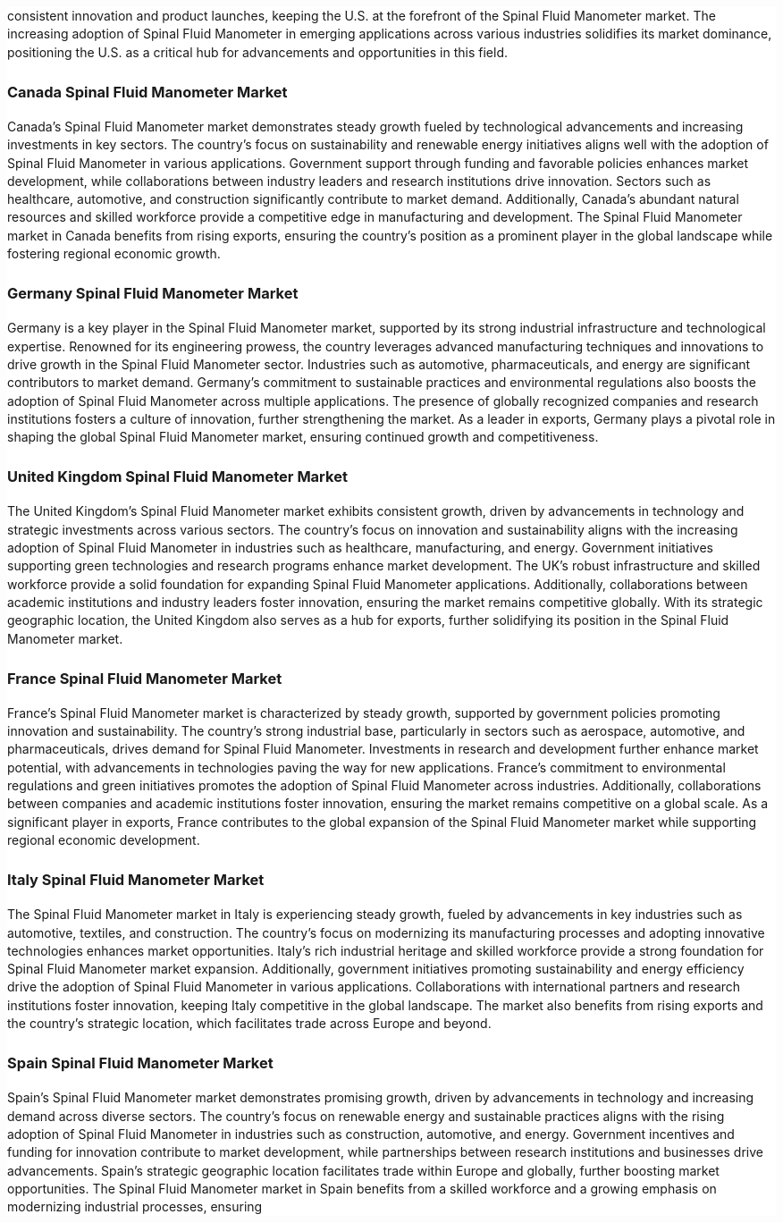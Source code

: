 consistent innovation and product launches, keeping the U.S. at the forefront of the Spinal Fluid Manometer market. The increasing adoption of Spinal Fluid Manometer in emerging applications across various industries solidifies its market dominance, positioning the U.S. as a critical hub for advancements and opportunities in this field.</p><h3>Canada Spinal Fluid Manometer Market</h3><p>Canada&rsquo;s Spinal Fluid Manometer market demonstrates steady growth fueled by technological advancements and increasing investments in key sectors. The country&rsquo;s focus on sustainability and renewable energy initiatives aligns well with the adoption of Spinal Fluid Manometer in various applications. Government support through funding and favorable policies enhances market development, while collaborations between industry leaders and research institutions drive innovation. Sectors such as healthcare, automotive, and construction significantly contribute to market demand. Additionally, Canada&rsquo;s abundant natural resources and skilled workforce provide a competitive edge in manufacturing and development. The Spinal Fluid Manometer market in Canada benefits from rising exports, ensuring the country&rsquo;s position as a prominent player in the global landscape while fostering regional economic growth.</p><h3>Germany Spinal Fluid Manometer Market</h3><p>Germany is a key player in the Spinal Fluid Manometer market, supported by its strong industrial infrastructure and technological expertise. Renowned for its engineering prowess, the country leverages advanced manufacturing techniques and innovations to drive growth in the Spinal Fluid Manometer sector. Industries such as automotive, pharmaceuticals, and energy are significant contributors to market demand. Germany&rsquo;s commitment to sustainable practices and environmental regulations also boosts the adoption of Spinal Fluid Manometer across multiple applications. The presence of globally recognized companies and research institutions fosters a culture of innovation, further strengthening the market. As a leader in exports, Germany plays a pivotal role in shaping the global Spinal Fluid Manometer market, ensuring continued growth and competitiveness.</p><h3>United Kingdom Spinal Fluid Manometer Market</h3><p>The United Kingdom&rsquo;s Spinal Fluid Manometer market exhibits consistent growth, driven by advancements in technology and strategic investments across various sectors. The country&rsquo;s focus on innovation and sustainability aligns with the increasing adoption of Spinal Fluid Manometer in industries such as healthcare, manufacturing, and energy. Government initiatives supporting green technologies and research programs enhance market development. The UK&rsquo;s robust infrastructure and skilled workforce provide a solid foundation for expanding Spinal Fluid Manometer applications. Additionally, collaborations between academic institutions and industry leaders foster innovation, ensuring the market remains competitive globally. With its strategic geographic location, the United Kingdom also serves as a hub for exports, further solidifying its position in the Spinal Fluid Manometer market.</p><h3>France Spinal Fluid Manometer Market</h3><p>France&rsquo;s Spinal Fluid Manometer market is characterized by steady growth, supported by government policies promoting innovation and sustainability. The country&rsquo;s strong industrial base, particularly in sectors such as aerospace, automotive, and pharmaceuticals, drives demand for Spinal Fluid Manometer. Investments in research and development further enhance market potential, with advancements in technologies paving the way for new applications. France&rsquo;s commitment to environmental regulations and green initiatives promotes the adoption of Spinal Fluid Manometer across industries. Additionally, collaborations between companies and academic institutions foster innovation, ensuring the market remains competitive on a global scale. As a significant player in exports, France contributes to the global expansion of the Spinal Fluid Manometer market while supporting regional economic development.</p><h3>Italy Spinal Fluid Manometer Market</h3><p>The Spinal Fluid Manometer market in Italy is experiencing steady growth, fueled by advancements in key industries such as automotive, textiles, and construction. The country&rsquo;s focus on modernizing its manufacturing processes and adopting innovative technologies enhances market opportunities. Italy&rsquo;s rich industrial heritage and skilled workforce provide a strong foundation for Spinal Fluid Manometer market expansion. Additionally, government initiatives promoting sustainability and energy efficiency drive the adoption of Spinal Fluid Manometer in various applications. Collaborations with international partners and research institutions foster innovation, keeping Italy competitive in the global landscape. The market also benefits from rising exports and the country&rsquo;s strategic location, which facilitates trade across Europe and beyond.</p><h3>Spain Spinal Fluid Manometer Market</h3><p>Spain&rsquo;s Spinal Fluid Manometer market demonstrates promising growth, driven by advancements in technology and increasing demand across diverse sectors. The country&rsquo;s focus on renewable energy and sustainable practices aligns with the rising adoption of Spinal Fluid Manometer in industries such as construction, automotive, and energy. Government incentives and funding for innovation contribute to market development, while partnerships between research institutions and businesses drive advancements. Spain&rsquo;s strategic geographic location facilitates trade within Europe and globally, further boosting market opportunities. The Spinal Fluid Manometer market in Spain benefits from a skilled workforce and a growing emphasis on modernizing industrial processes, ensuring